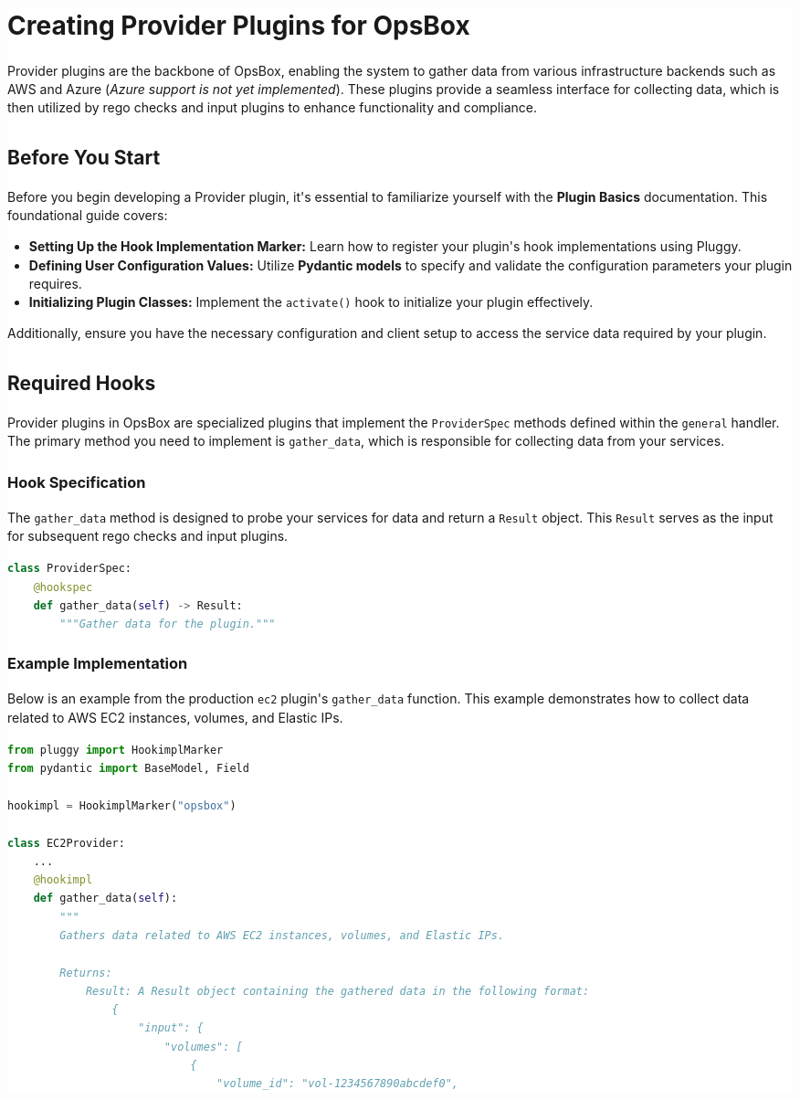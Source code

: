 # Creating Provider Plugins for OpsBox

Provider plugins are the backbone of OpsBox, enabling the system to gather data from various infrastructure backends such as AWS and Azure (*Azure support is not yet implemented*). These plugins provide a seamless interface for collecting data, which is then utilized by rego checks and input plugins to enhance functionality and compliance.

## Before You Start

Before you begin developing a Provider plugin, it's essential to familiarize yourself with the **Plugin Basics** documentation. This foundational guide covers:

- **Setting Up the Hook Implementation Marker:** Learn how to register your plugin's hook implementations using Pluggy.
- **Defining User Configuration Values:** Utilize **Pydantic models** to specify and validate the configuration parameters your plugin requires.
- **Initializing Plugin Classes:** Implement the `activate()` hook to initialize your plugin effectively.

Additionally, ensure you have the necessary configuration and client setup to access the service data required by your plugin.

## Required Hooks

Provider plugins in OpsBox are specialized plugins that implement the `ProviderSpec` methods defined within the `general` handler. The primary method you need to implement is `gather_data`, which is responsible for collecting data from your services.

### Hook Specification

The `gather_data` method is designed to probe your services for data and return a `Result` object. This `Result` serves as the input for subsequent rego checks and input plugins.

```python
class ProviderSpec:
    @hookspec
    def gather_data(self) -> Result:
        """Gather data for the plugin."""
```

### Example Implementation

Below is an example from the production `ec2` plugin's `gather_data` function. This example demonstrates how to collect data related to AWS EC2 instances, volumes, and Elastic IPs.

```python
from pluggy import HookimplMarker
from pydantic import BaseModel, Field

hookimpl = HookimplMarker("opsbox")

class EC2Provider:
    ...
    @hookimpl
    def gather_data(self):
        """
        Gathers data related to AWS EC2 instances, volumes, and Elastic IPs.

        Returns:
            Result: A Result object containing the gathered data in the following format:
                {
                    "input": {
                        "volumes": [
                            {
                                "volume_id": "vol-1234567890abcdef0",
```
